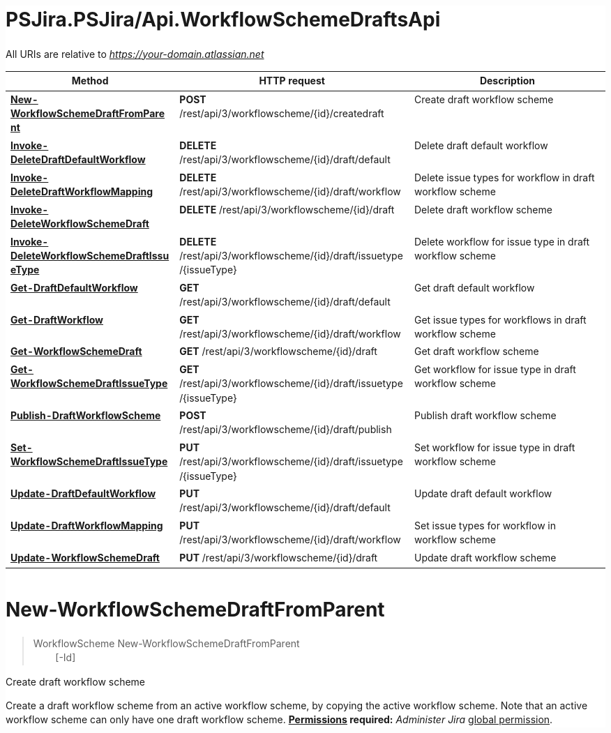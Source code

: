 # PSJira.PSJira/Api.WorkflowSchemeDraftsApi

All URIs are relative to *https://your-domain.atlassian.net*

Method | HTTP request | Description
------------- | ------------- | -------------
[**New-WorkflowSchemeDraftFromParent**](WorkflowSchemeDraftsApi.md#New-WorkflowSchemeDraftFromParent) | **POST** /rest/api/3/workflowscheme/{id}/createdraft | Create draft workflow scheme
[**Invoke-DeleteDraftDefaultWorkflow**](WorkflowSchemeDraftsApi.md#Invoke-DeleteDraftDefaultWorkflow) | **DELETE** /rest/api/3/workflowscheme/{id}/draft/default | Delete draft default workflow
[**Invoke-DeleteDraftWorkflowMapping**](WorkflowSchemeDraftsApi.md#Invoke-DeleteDraftWorkflowMapping) | **DELETE** /rest/api/3/workflowscheme/{id}/draft/workflow | Delete issue types for workflow in draft workflow scheme
[**Invoke-DeleteWorkflowSchemeDraft**](WorkflowSchemeDraftsApi.md#Invoke-DeleteWorkflowSchemeDraft) | **DELETE** /rest/api/3/workflowscheme/{id}/draft | Delete draft workflow scheme
[**Invoke-DeleteWorkflowSchemeDraftIssueType**](WorkflowSchemeDraftsApi.md#Invoke-DeleteWorkflowSchemeDraftIssueType) | **DELETE** /rest/api/3/workflowscheme/{id}/draft/issuetype/{issueType} | Delete workflow for issue type in draft workflow scheme
[**Get-DraftDefaultWorkflow**](WorkflowSchemeDraftsApi.md#Get-DraftDefaultWorkflow) | **GET** /rest/api/3/workflowscheme/{id}/draft/default | Get draft default workflow
[**Get-DraftWorkflow**](WorkflowSchemeDraftsApi.md#Get-DraftWorkflow) | **GET** /rest/api/3/workflowscheme/{id}/draft/workflow | Get issue types for workflows in draft workflow scheme
[**Get-WorkflowSchemeDraft**](WorkflowSchemeDraftsApi.md#Get-WorkflowSchemeDraft) | **GET** /rest/api/3/workflowscheme/{id}/draft | Get draft workflow scheme
[**Get-WorkflowSchemeDraftIssueType**](WorkflowSchemeDraftsApi.md#Get-WorkflowSchemeDraftIssueType) | **GET** /rest/api/3/workflowscheme/{id}/draft/issuetype/{issueType} | Get workflow for issue type in draft workflow scheme
[**Publish-DraftWorkflowScheme**](WorkflowSchemeDraftsApi.md#Publish-DraftWorkflowScheme) | **POST** /rest/api/3/workflowscheme/{id}/draft/publish | Publish draft workflow scheme
[**Set-WorkflowSchemeDraftIssueType**](WorkflowSchemeDraftsApi.md#Set-WorkflowSchemeDraftIssueType) | **PUT** /rest/api/3/workflowscheme/{id}/draft/issuetype/{issueType} | Set workflow for issue type in draft workflow scheme
[**Update-DraftDefaultWorkflow**](WorkflowSchemeDraftsApi.md#Update-DraftDefaultWorkflow) | **PUT** /rest/api/3/workflowscheme/{id}/draft/default | Update draft default workflow
[**Update-DraftWorkflowMapping**](WorkflowSchemeDraftsApi.md#Update-DraftWorkflowMapping) | **PUT** /rest/api/3/workflowscheme/{id}/draft/workflow | Set issue types for workflow in workflow scheme
[**Update-WorkflowSchemeDraft**](WorkflowSchemeDraftsApi.md#Update-WorkflowSchemeDraft) | **PUT** /rest/api/3/workflowscheme/{id}/draft | Update draft workflow scheme


<a name="New-WorkflowSchemeDraftFromParent"></a>
# **New-WorkflowSchemeDraftFromParent**
> WorkflowScheme New-WorkflowSchemeDraftFromParent<br>
> &nbsp;&nbsp;&nbsp;&nbsp;&nbsp;&nbsp;&nbsp;&nbsp;[-Id] <Int64><br>

Create draft workflow scheme

Create a draft workflow scheme from an active workflow scheme, by copying the active workflow scheme. Note that an active workflow scheme can only have one draft workflow scheme.  **[Permissions](#permissions) required:** *Administer Jira* [global permission](https://confluence.atlassian.com/x/x4dKLg).
